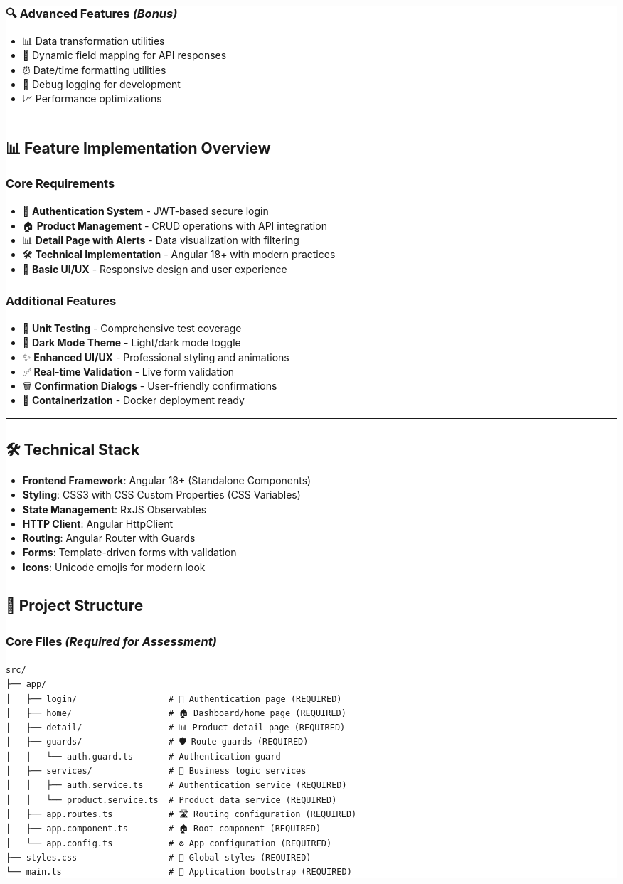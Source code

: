 ### 🔍 **Advanced Features** *(Bonus)*
- 📊 Data transformation utilities
- 🎯 Dynamic field mapping for API responses
- ⏰ Date/time formatting utilities
- 🐛 Debug logging for development
- 📈 Performance optimizations

---

## 📊 **Feature Implementation Overview**

### **Core Requirements**
- 🔐 **Authentication System** - JWT-based secure login
- 🏠 **Product Management** - CRUD operations with API integration
- 📊 **Detail Page with Alerts** - Data visualization with filtering
- 🛠️ **Technical Implementation** - Angular 18+ with modern practices
- 📱 **Basic UI/UX** - Responsive design and user experience

### **Additional Features**
- 🧪 **Unit Testing** - Comprehensive test coverage
- 🎨 **Dark Mode Theme** - Light/dark mode toggle
- ✨ **Enhanced UI/UX** - Professional styling and animations
- ✅ **Real-time Validation** - Live form validation
- 🗑️ **Confirmation Dialogs** - User-friendly confirmations
- 🐳 **Containerization** - Docker deployment ready

---

## 🛠️ Technical Stack

- **Frontend Framework**: Angular 18+ (Standalone Components)
- **Styling**: CSS3 with CSS Custom Properties (CSS Variables)
- **State Management**: RxJS Observables
- **HTTP Client**: Angular HttpClient
- **Routing**: Angular Router with Guards
- **Forms**: Template-driven forms with validation
- **Icons**: Unicode emojis for modern look

## 📁 Project Structure

### **Core Files** *(Required for Assessment)*
```
src/
├── app/
│   ├── login/                  # 🔐 Authentication page (REQUIRED)
│   ├── home/                   # 🏠 Dashboard/home page (REQUIRED)
│   ├── detail/                 # 📊 Product detail page (REQUIRED)
│   ├── guards/                 # 🛡️ Route guards (REQUIRED)
│   │   └── auth.guard.ts       # Authentication guard
│   ├── services/               # 🔧 Business logic services
│   │   ├── auth.service.ts     # Authentication service (REQUIRED)
│   │   └── product.service.ts  # Product data service (REQUIRED)
│   ├── app.routes.ts           # 🛣️ Routing configuration (REQUIRED)
│   ├── app.component.ts        # 🏠 Root component (REQUIRED)
│   └── app.config.ts           # ⚙️ App configuration (REQUIRED)
├── styles.css                  # 🎨 Global styles (REQUIRED)
└── main.ts                     # 🚀 Application bootstrap (REQUIRED)
```
